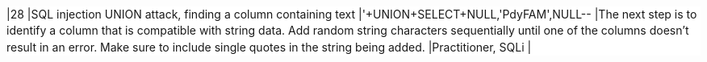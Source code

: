 |28    |SQL injection UNION attack, finding a column containing text                                                             |'+UNION+SELECT+NULL,'PdyFAM',NULL--                                                                                                                                                                                                                                                                                                                                                                                                                                                                                                                                                                                                                                                                                                                                                                                                                                                                                                                                                                                                                                                                                                                                                                                                                                                                                                                                                                                                                                                                                                                                                                                                                                                                                                                                         |The next step is to identify a column that is compatible with string data. Add random string characters sequentially until one of the columns doesn’t result in an error. Make sure to include single quotes in the string being added.                                                                                                                                                                                                                                                                                                                                                                                                                                                                                                                                                                                                                                                                                                                                                                                                                                                                                                                                                                                                        |Practitioner, SQLi                          |